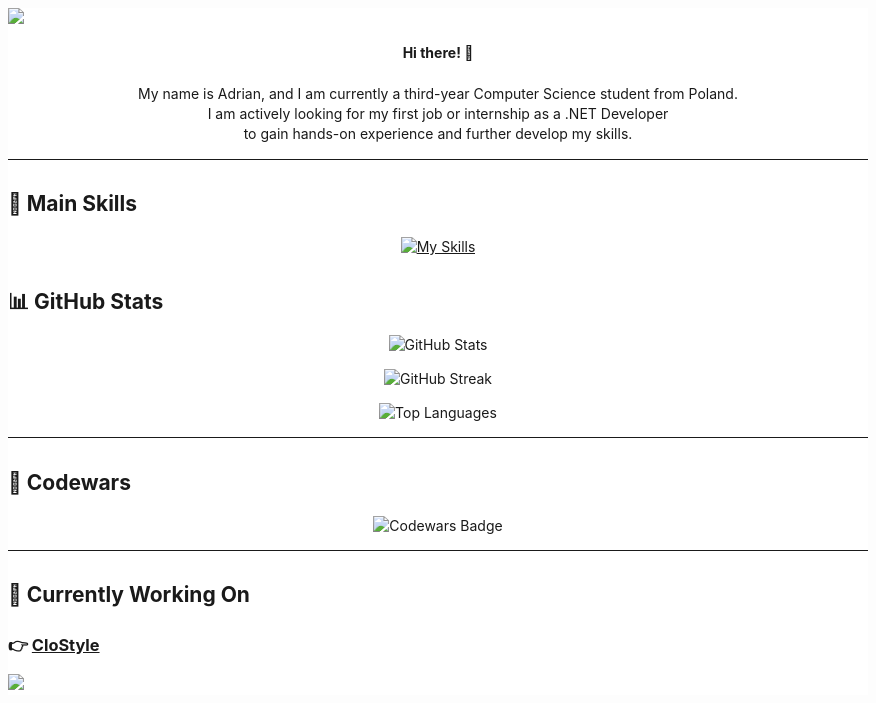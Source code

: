 <img src="https://capsule-render.vercel.app/api?type=waving&height=150&color=1E90FF&text=💻%20Junior%20.NET%20Developer&reversal=true&fontAlign=50&fontAlignY=36&animation=fadeIn&fontSize=40&fontColor=E0FFFF" width="100%" />

<p align="center">
  <strong>Hi there! 👋</strong><br><br>
  My name is Adrian, and I am currently a third-year Computer Science student from Poland.<br>
  I am actively looking for my first job or internship as a .NET Developer<br>
  to gain hands-on experience and further develop my skills.
</p>

---

## 🧠 Main Skills

<div align="center">
  <a href="https://skillicons.dev">
    <img src="https://skillicons.dev/icons?i=cs,dotnet,visualstudio,git,github" alt="My Skills" />
  </a>
</div>


## 📊 GitHub Stats

<div align="center">

<img src="https://github-readme-stats.vercel.app/api?username=DudeAdr&theme=transparent&hide_border=false&include_all_commits=true&count_private=false" alt="GitHub Stats" /><br/>

<img src="https://nirzak-streak-stats.vercel.app/?user=DudeAdr&theme=transparent&hide_border=false" alt="GitHub Streak" /><br/>

<img src="https://github-readme-stats.vercel.app/api/top-langs/?username=DudeAdr&theme=transparent&hide_border=false&layout=compact" alt="Top Languages" />

</div>

---

## 🥋 Codewars

<div align="center">

<img src="https://www.codewars.com/users/DudeAdr/badges/large" alt="Codewars Badge" />

</div>

---

## 🚧 Currently Working On

### 👉 [CloStyle](https://github.com/DudeAdr/CloStyle)


<img src="https://capsule-render.vercel.app/api?type=waving&height=110&color=1E90FF&reversal=true&section=footer" width="100%" />
